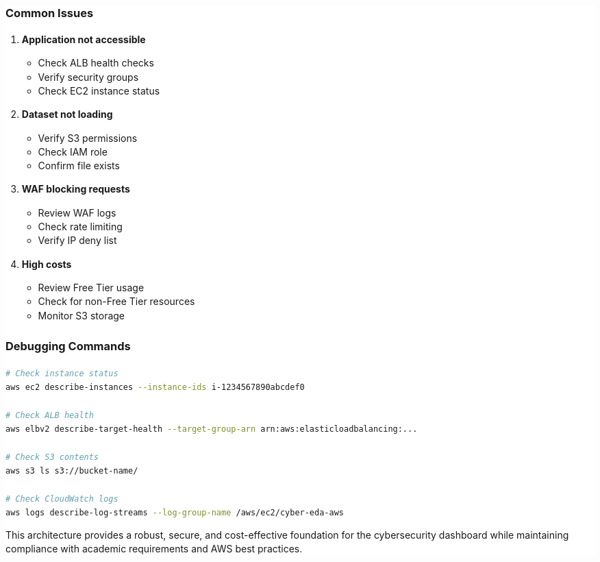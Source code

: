 ### Common Issues
1. **Application not accessible**
   - Check ALB health checks
   - Verify security groups
   - Check EC2 instance status

2. **Dataset not loading**
   - Verify S3 permissions
   - Check IAM role
   - Confirm file exists

3. **WAF blocking requests**
   - Review WAF logs
   - Check rate limiting
   - Verify IP deny list

4. **High costs**
   - Review Free Tier usage
   - Check for non-Free Tier resources
   - Monitor S3 storage

### Debugging Commands
```bash
# Check instance status
aws ec2 describe-instances --instance-ids i-1234567890abcdef0

# Check ALB health
aws elbv2 describe-target-health --target-group-arn arn:aws:elasticloadbalancing:...

# Check S3 contents
aws s3 ls s3://bucket-name/

# Check CloudWatch logs
aws logs describe-log-streams --log-group-name /aws/ec2/cyber-eda-aws
```

This architecture provides a robust, secure, and cost-effective foundation for the cybersecurity dashboard while maintaining compliance with academic requirements and AWS best practices.
